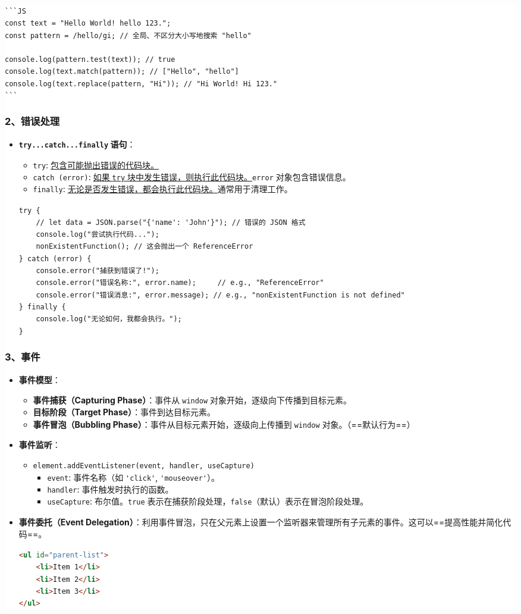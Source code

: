     ```JS
    const text = "Hello World! hello 123.";
    const pattern = /hello/gi; // 全局、不区分大小写地搜索 "hello"
    
    console.log(pattern.test(text)); // true
    console.log(text.match(pattern)); // ["Hello", "hello"]
    console.log(text.replace(pattern, "Hi")); // "Hi World! Hi 123."
    ```

### 2、错误处理

- **`try...catch...finally` 语句**：

  - `try`: <u>包含可能抛出错误的代码块。</u>
  - `catch (error)`: <u>如果 `try` 块中发生错误，则执行此代码块。</u>`error` 对象包含错误信息。
  - `finally`: <u>无论是否发生错误，都会执行此代码块。</u>通常用于清理工作。

  ```JS
  try {
      // let data = JSON.parse("{'name': 'John'}"); // 错误的 JSON 格式
      console.log("尝试执行代码...");
      nonExistentFunction(); // 这会抛出一个 ReferenceError
  } catch (error) {
      console.error("捕获到错误了!");
      console.error("错误名称:", error.name);     // e.g., "ReferenceError"
      console.error("错误消息:", error.message); // e.g., "nonExistentFunction is not defined"
  } finally {
      console.log("无论如何，我都会执行。");
  }
  ```

### 3、事件

- **事件模型**：

  - **事件捕获（Capturing Phase）**：事件从 `window` 对象开始，逐级向下传播到目标元素。
  - **目标阶段（Target Phase）**：事件到达目标元素。
  - **事件冒泡（Bubbling Phase）**：事件从目标元素开始，逐级向上传播到 `window` 对象。（==默认行为==）

- **事件监听**：

  - `element.addEventListener(event, handler, useCapture)`
    - `event`: 事件名称（如 `'click'`, `'mouseover'`）。
    - `handler`: 事件触发时执行的函数。
    - `useCapture`: 布尔值。`true` 表示在捕获阶段处理，`false`（默认）表示在冒泡阶段处理。

- **事件委托（Event Delegation）**：利用事件冒泡，只在父元素上设置一个监听器来管理所有子元素的事件。这可以==提高性能并简化代码==。

  ```html
  <ul id="parent-list">
      <li>Item 1</li>
      <li>Item 2</li>
      <li>Item 3</li>
  </ul>
  ```
